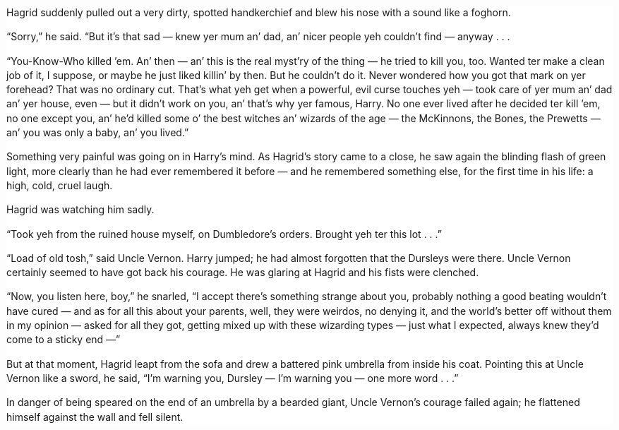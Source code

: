 Hagrid suddenly pulled out a very dirty, spotted handkerchief
and blew his nose with a sound like a foghorn.

“Sorry,” he said. “But it’s that sad
— knew yer mum an’ dad, an’ nicer people yeh
couldn’t find — anyway . . .

“You-Know-Who killed ’em. An’ then —
an’ this is the real myst’ry of the thing — he
tried to kill you, too. Wanted ter make a clean job of it, I
suppose, or maybe he just liked killin’ by then. But he
couldn’t do it. Never wondered how you got that mark on yer
forehead? That was no ordinary cut. That’s what yeh get when
a powerful, evil curse touches yeh — took care of yer mum
an’ dad an’ yer house, even — but it didn’t
work on you, an’ that’s why yer famous, Harry. No one
ever lived after he decided ter kill ’em, no one except you,
an’ he’d killed some o’ the best witches
an’ wizards of the age — the McKinnons, the Bones, the
Prewetts — an’ you was only a baby, an’ you
lived.”

Something very painful was going on in Harry’s mind. As
Hagrid’s story came to a close, he saw again the blinding
flash of green light, more clearly than he had ever remembered it
before — and he remembered something else, for the first time
in his life: a high, cold, cruel laugh.

Hagrid was watching him sadly.

“Took yeh from the ruined house myself, on
Dumbledore’s orders. Brought yeh ter this
lot . . .”

“Load of old tosh,” said Uncle Vernon. Harry jumped;
he had almost forgotten that the Dursleys were there. Uncle Vernon
certainly seemed to have got back his courage. He was glaring at
Hagrid and his fists were clenched.

“Now, you listen here, boy,” he snarled, “I
accept there’s something strange about you, probably nothing
a good beating wouldn’t have cured — and as for all
this about your parents, well, they were weirdos, no denying it,
and the world’s better off without them in my opinion —
asked for all they got, getting mixed up with these wizarding types
— just what I expected, always knew they’d come to a
sticky end —”

But at that moment, Hagrid leapt from the sofa and drew a
battered pink umbrella from inside his coat. Pointing this at Uncle
Vernon like a sword, he said, “I’m warning you, Dursley
— I’m warning you — one more
word . . .”

In danger of being speared on the end of an umbrella by a
bearded giant, Uncle Vernon’s courage failed again; he
flattened himself against the wall and fell silent.
